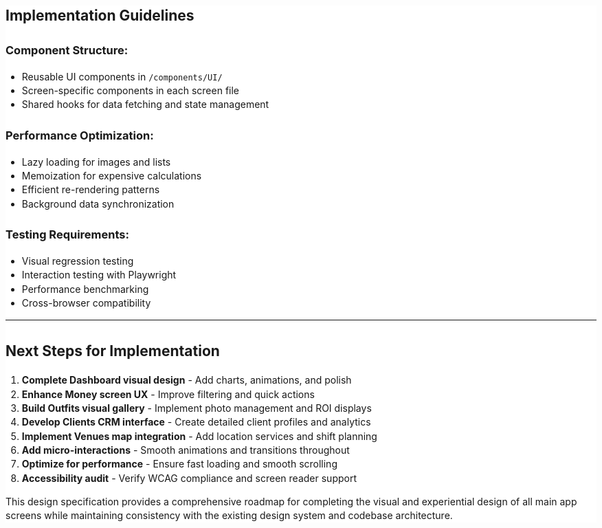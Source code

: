 
## Implementation Guidelines

### Component Structure:
- Reusable UI components in `/components/UI/`
- Screen-specific components in each screen file
- Shared hooks for data fetching and state management

### Performance Optimization:
- Lazy loading for images and lists
- Memoization for expensive calculations
- Efficient re-rendering patterns
- Background data synchronization

### Testing Requirements:
- Visual regression testing
- Interaction testing with Playwright
- Performance benchmarking
- Cross-browser compatibility

---

## Next Steps for Implementation

1. **Complete Dashboard visual design** - Add charts, animations, and polish
2. **Enhance Money screen UX** - Improve filtering and quick actions  
3. **Build Outfits visual gallery** - Implement photo management and ROI displays
4. **Develop Clients CRM interface** - Create detailed client profiles and analytics
5. **Implement Venues map integration** - Add location services and shift planning
6. **Add micro-interactions** - Smooth animations and transitions throughout
7. **Optimize for performance** - Ensure fast loading and smooth scrolling
8. **Accessibility audit** - Verify WCAG compliance and screen reader support

This design specification provides a comprehensive roadmap for completing the visual and experiential design of all main app screens while maintaining consistency with the existing design system and codebase architecture.